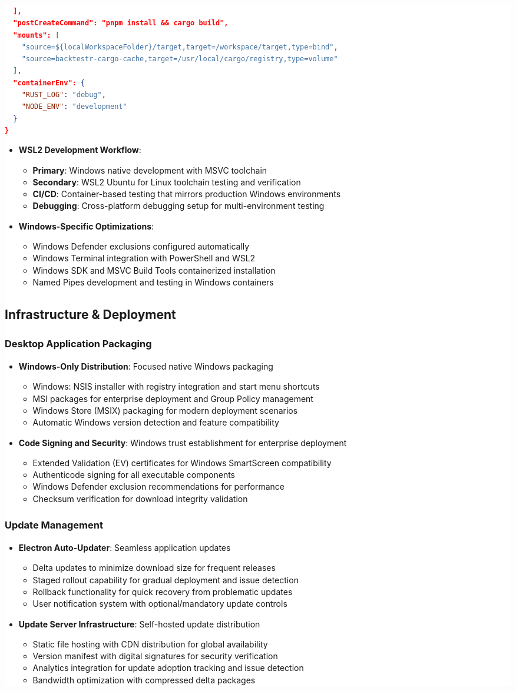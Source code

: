 ```json
  ],
  "postCreateCommand": "pnpm install && cargo build",
  "mounts": [
    "source=${localWorkspaceFolder}/target,target=/workspace/target,type=bind",
    "source=backtestr-cargo-cache,target=/usr/local/cargo/registry,type=volume"
  ],
  "containerEnv": {
    "RUST_LOG": "debug",
    "NODE_ENV": "development"
  }
}
```

- **WSL2 Development Workflow**:
  - **Primary**: Windows native development with MSVC toolchain
  - **Secondary**: WSL2 Ubuntu for Linux toolchain testing and verification
  - **CI/CD**: Container-based testing that mirrors production Windows environments
  - **Debugging**: Cross-platform debugging setup for multi-environment testing

- **Windows-Specific Optimizations**:
  - Windows Defender exclusions configured automatically
  - Windows Terminal integration with PowerShell and WSL2
  - Windows SDK and MSVC Build Tools containerized installation
  - Named Pipes development and testing in Windows containers

## Infrastructure & Deployment

### Desktop Application Packaging
- **Windows-Only Distribution**: Focused native Windows packaging
  - Windows: NSIS installer with registry integration and start menu shortcuts
  - MSI packages for enterprise deployment and Group Policy management
  - Windows Store (MSIX) packaging for modern deployment scenarios
  - Automatic Windows version detection and feature compatibility

- **Code Signing and Security**: Windows trust establishment for enterprise deployment
  - Extended Validation (EV) certificates for Windows SmartScreen compatibility
  - Authenticode signing for all executable components
  - Windows Defender exclusion recommendations for performance
  - Checksum verification for download integrity validation

### Update Management
- **Electron Auto-Updater**: Seamless application updates
  - Delta updates to minimize download size for frequent releases
  - Staged rollout capability for gradual deployment and issue detection
  - Rollback functionality for quick recovery from problematic updates
  - User notification system with optional/mandatory update controls

- **Update Server Infrastructure**: Self-hosted update distribution
  - Static file hosting with CDN distribution for global availability
  - Version manifest with digital signatures for security verification
  - Analytics integration for update adoption tracking and issue detection
  - Bandwidth optimization with compressed delta packages
